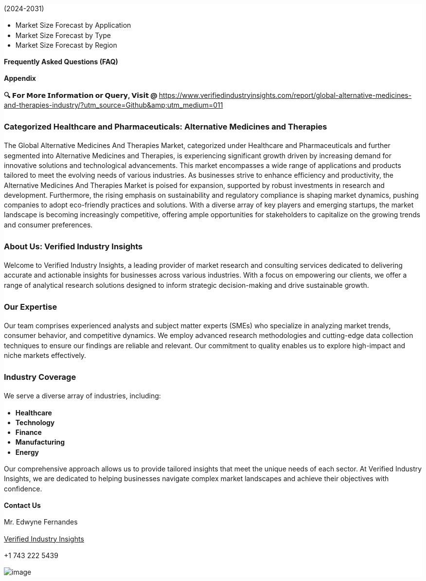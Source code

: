 (2024-2031)</strong></p><ul><li>Market Size Forecast by Application</li><li>Market Size Forecast by Type</li><li>Market Size Forecast by Region</li></ul><p><strong>Frequently Asked Questions (FAQ)</strong></p><p><strong>Appendix<br /></strong></p><p><strong>🔍 𝗙𝗼𝗿 𝗠𝗼𝗿𝗲 𝗜𝗻𝗳𝗼𝗿𝗺𝗮𝘁𝗶𝗼𝗻 𝗼𝗿 𝗤𝘂𝗲𝗿𝘆, 𝗩𝗶𝘀𝗶𝘁 @ </strong><a href="https://www.verifiedindustryinsights.com/report/global-alternative-medicines-and-therapies-industry/?utm_source=Github&amp;utm_medium=011">https://www.verifiedindustryinsights.com/report/global-alternative-medicines-and-therapies-industry/?utm_source=Github&amp;utm_medium=011</a>&nbsp;</p><h3>Categorized Healthcare and Pharmaceuticals: Alternative Medicines and Therapies </h3><p>The Global Alternative Medicines And Therapies Market, categorized under Healthcare and Pharmaceuticals and further segmented into Alternative Medicines and Therapies, is experiencing significant growth driven by increasing demand for innovative solutions and technological advancements. This market encompasses a wide range of applications and products tailored to meet the evolving needs of various industries. As businesses strive to enhance efficiency and productivity, the Alternative Medicines And Therapies Market is poised for expansion, supported by robust investments in research and development. Furthermore, the rising emphasis on sustainability and regulatory compliance is shaping market dynamics, pushing companies to adopt eco-friendly practices and solutions. With a diverse array of key players and emerging startups, the market landscape is becoming increasingly competitive, offering ample opportunities for stakeholders to capitalize on the growing trends and consumer preferences.</p><h3>About Us: Verified Industry Insights</h3><p>Welcome to Verified Industry Insights, a leading provider of market research and consulting services dedicated to delivering accurate and actionable insights for businesses across various industries. With a focus on empowering our clients, we offer a range of analytical research solutions designed to inform strategic decision-making and drive sustainable growth.</p><h3>Our Expertise</h3><p>Our team comprises experienced analysts and subject matter experts (SMEs) who specialize in analyzing market trends, consumer behavior, and competitive dynamics. We employ advanced research methodologies and cutting-edge data collection techniques to ensure our findings are reliable and relevant. Our commitment to quality enables us to explore high-impact and niche markets effectively.</p><h3>Industry Coverage</h3><p>We serve a diverse array of industries, including:</p><ul><li><strong>Healthcare</strong></li><li><strong>Technology</strong></li><li><strong>Finance</strong></li><li><strong>Manufacturing</strong></li><li><strong>Energy</strong></li></ul><p>Our comprehensive approach allows us to provide tailored insights that meet the unique needs of each sector. At Verified Industry Insights, we are dedicated to helping businesses navigate complex market landscapes and achieve their objectives with confidence.</p><p><strong>Contact Us</strong></p><p>Mr. Edwyne Fernandes</p><p><a href="https://www.verifiedindustryinsights.com/">Verified Industry Insights</a></p><p>+1 743 222 5439</p>
![image](https://github.com/user-attachments/assets/45fe10df-933e-47f3-9f1e-3bb645b1dd64)
